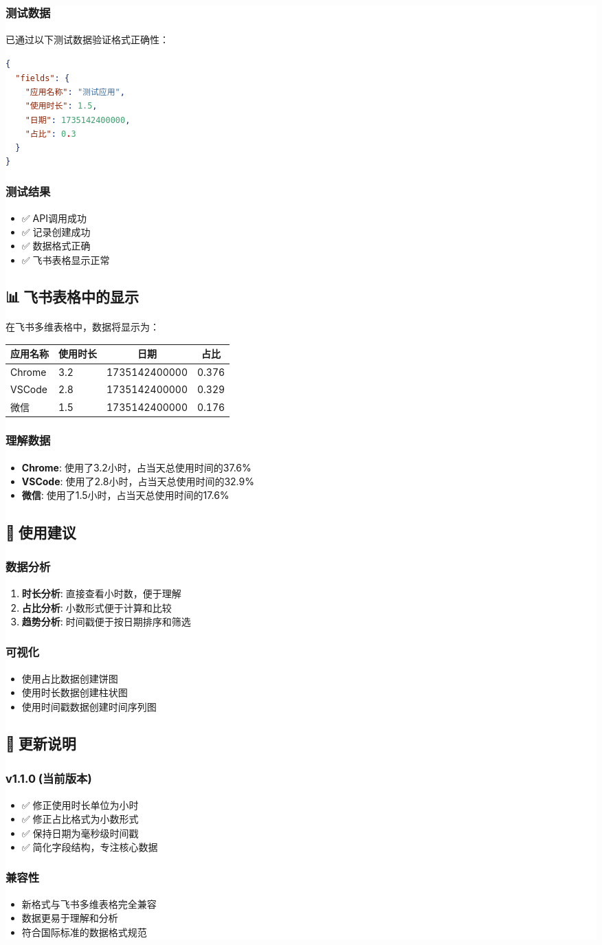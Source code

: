 ### 测试数据
已通过以下测试数据验证格式正确性：

```json
{
  "fields": {
    "应用名称": "测试应用",
    "使用时长": 1.5,
    "日期": 1735142400000,
    "占比": 0.3
  }
}
```

### 测试结果
- ✅ API调用成功
- ✅ 记录创建成功
- ✅ 数据格式正确
- ✅ 飞书表格显示正常

## 📊 飞书表格中的显示

在飞书多维表格中，数据将显示为：

| 应用名称 | 使用时长 | 日期 | 占比 |
|---------|---------|------|------|
| Chrome | 3.2 | 1735142400000 | 0.376 |
| VSCode | 2.8 | 1735142400000 | 0.329 |
| 微信 | 1.5 | 1735142400000 | 0.176 |

### 理解数据
- **Chrome**: 使用了3.2小时，占当天总使用时间的37.6%
- **VSCode**: 使用了2.8小时，占当天总使用时间的32.9%
- **微信**: 使用了1.5小时，占当天总使用时间的17.6%

## 🎯 使用建议

### 数据分析
1. **时长分析**: 直接查看小时数，便于理解
2. **占比分析**: 小数形式便于计算和比较
3. **趋势分析**: 时间戳便于按日期排序和筛选

### 可视化
- 使用占比数据创建饼图
- 使用时长数据创建柱状图
- 使用时间戳数据创建时间序列图

## 🔄 更新说明

### v1.1.0 (当前版本)
- ✅ 修正使用时长单位为小时
- ✅ 修正占比格式为小数形式
- ✅ 保持日期为毫秒级时间戳
- ✅ 简化字段结构，专注核心数据

### 兼容性
- 新格式与飞书多维表格完全兼容
- 数据更易于理解和分析
- 符合国际标准的数据格式规范
